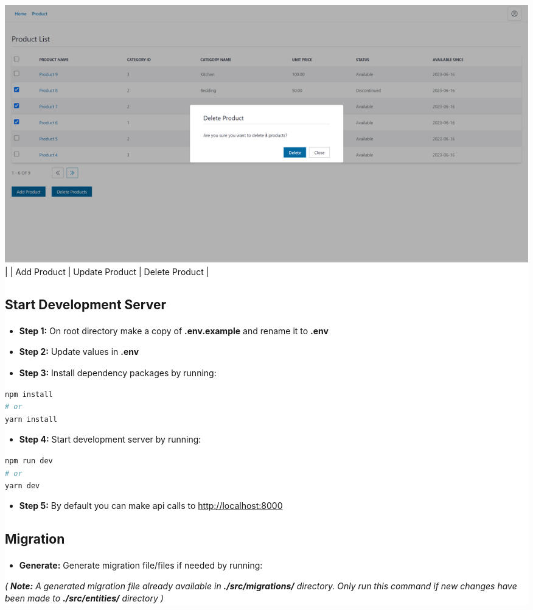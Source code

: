 <img width="1920" alt="Delete Product" src="./doc/media/screenshots/delete-product.png"> |
| Add Product | Update Product | Delete Product |

## Start Development Server

- **Step 1:** On root directory make a copy of **.env.example** and rename it to **.env**

- **Step 2:** Update values in **.env**

- **Step 3:** Install dependency packages by running:

```bash
npm install
# or
yarn install
```

- **Step 4:** Start development server by running:

```bash
npm run dev
# or
yarn dev
```

- **Step 5:** By default you can make api calls to [http://localhost:8000](http://localhost:8000)

## Migration

- **Generate:** Generate migration file/files if needed by running:

_( **Note:** A generated migration file already available in **./src/migrations/** directory. Only run this command if new changes have been made to **./src/entities/** directory )_
